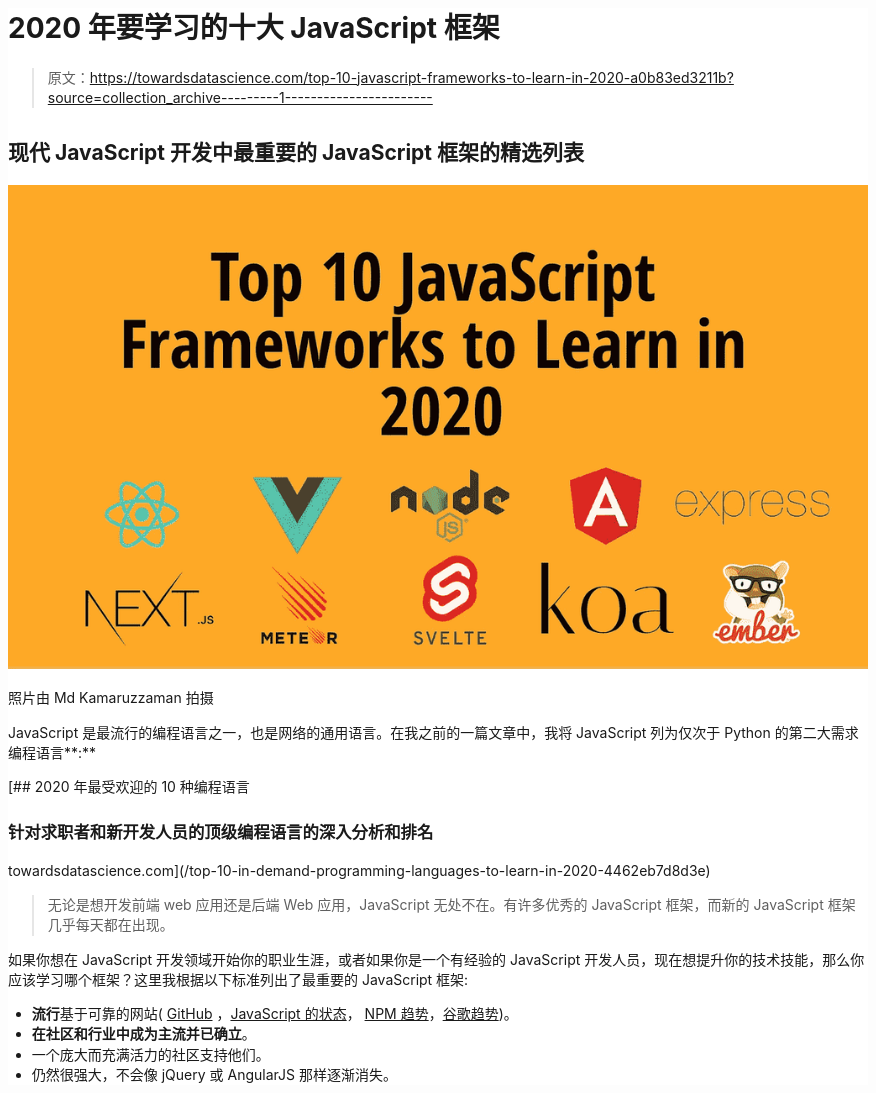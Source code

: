 # 2020 年要学习的十大 JavaScript 框架

> 原文：<https://towardsdatascience.com/top-10-javascript-frameworks-to-learn-in-2020-a0b83ed3211b?source=collection_archive---------1----------------------->

## 现代 JavaScript 开发中最重要的 JavaScript 框架的精选列表

![](img/a011bfe186e2e1823b7da00be7371eb1.png)

照片由 Md Kamaruzzaman 拍摄

JavaScript 是最流行的编程语言之一，也是网络的通用语言。在我之前的一篇文章中，我将 JavaScript 列为仅次于 Python 的第二大需求编程语言**:**

[](/top-10-in-demand-programming-languages-to-learn-in-2020-4462eb7d8d3e) [## 2020 年最受欢迎的 10 种编程语言

### 针对求职者和新开发人员的顶级编程语言的深入分析和排名

towardsdatascience.com](/top-10-in-demand-programming-languages-to-learn-in-2020-4462eb7d8d3e) 

> 无论是想开发前端 web 应用还是后端 Web 应用，JavaScript 无处不在。有许多优秀的 JavaScript 框架，而新的 JavaScript 框架几乎每天都在出现。

如果你想在 JavaScript 开发领域开始你的职业生涯，或者如果你是一个有经验的 JavaScript 开发人员，现在想提升你的技术技能，那么你应该学习哪个框架？这里我根据以下标准列出了最重要的 JavaScript 框架:

*   **流行**基于可靠的网站( [GitHub](http://github.com/) ，[JavaScript 的状态](https://stateofjs.com/)， [NPM 趋势](https://www.npmtrends.com/)，[谷歌趋势](https://trends.google.com))。
*   **在社区和行业中成为主流并已确立**。
*   一个庞大而充满活力的社区支持他们。
*   仍然很强大，不会像 jQuery 或 AngularJS 那样逐渐消失。
